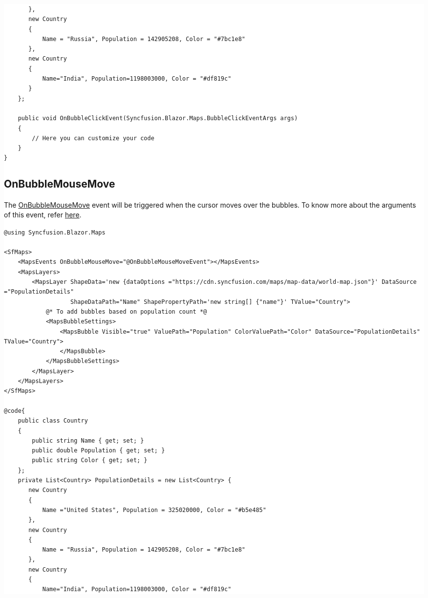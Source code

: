```cshtml
       },
       new Country
       {
           Name = "Russia", Population = 142905208, Color = "#7bc1e8"
       },
       new Country
       {
           Name="India", Population=1198003000, Color = "#df819c"
       }
    };

    public void OnBubbleClickEvent(Syncfusion.Blazor.Maps.BubbleClickEventArgs args)
    {
        // Here you can customize your code
    }
}
```

## OnBubbleMouseMove

The [OnBubbleMouseMove](https://help.syncfusion.com/cr/blazor/Syncfusion.Blazor.Maps.MapsEvents.html#Syncfusion_Blazor_Maps_MapsEvents_OnBubbleMouseMove) event will be triggered when the cursor moves over the bubbles. To know more about the arguments of this event, refer [here](https://help.syncfusion.com/cr/blazor/Syncfusion.Blazor.Maps.BubbleMoveEventArgs.html).

```cshtml
@using Syncfusion.Blazor.Maps

<SfMaps>
    <MapsEvents OnBubbleMouseMove="@OnBubbleMouseMoveEvent"></MapsEvents>
    <MapsLayers>
        <MapsLayer ShapeData='new {dataOptions ="https://cdn.syncfusion.com/maps/map-data/world-map.json"}' DataSource="PopulationDetails"
                   ShapeDataPath="Name" ShapePropertyPath='new string[] {"name"}' TValue="Country">
            @* To add bubbles based on population count *@
            <MapsBubbleSettings>
                <MapsBubble Visible="true" ValuePath="Population" ColorValuePath="Color" DataSource="PopulationDetails" TValue="Country">
                </MapsBubble>
            </MapsBubbleSettings>
        </MapsLayer>
    </MapsLayers>
</SfMaps>

@code{
    public class Country
    {
        public string Name { get; set; }
        public double Population { get; set; }
        public string Color { get; set; }
    };
    private List<Country> PopulationDetails = new List<Country> {
       new Country
       {
           Name ="United States", Population = 325020000, Color = "#b5e485"
       },
       new Country
       {
           Name = "Russia", Population = 142905208, Color = "#7bc1e8"
       },
       new Country
       {
           Name="India", Population=1198003000, Color = "#df819c"
```